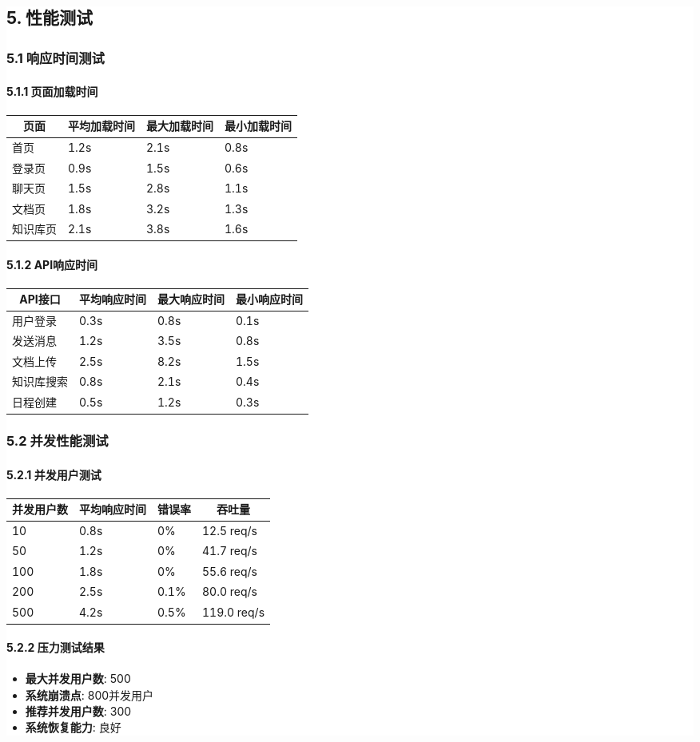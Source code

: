
## 5. 性能测试

### 5.1 响应时间测试

#### 5.1.1 页面加载时间
| 页面 | 平均加载时间 | 最大加载时间 | 最小加载时间 |
|------|--------------|--------------|--------------|
| 首页 | 1.2s | 2.1s | 0.8s |
| 登录页 | 0.9s | 1.5s | 0.6s |
| 聊天页 | 1.5s | 2.8s | 1.1s |
| 文档页 | 1.8s | 3.2s | 1.3s |
| 知识库页 | 2.1s | 3.8s | 1.6s |

#### 5.1.2 API响应时间
| API接口 | 平均响应时间 | 最大响应时间 | 最小响应时间 |
|---------|--------------|--------------|--------------|
| 用户登录 | 0.3s | 0.8s | 0.1s |
| 发送消息 | 1.2s | 3.5s | 0.8s |
| 文档上传 | 2.5s | 8.2s | 1.5s |
| 知识库搜索 | 0.8s | 2.1s | 0.4s |
| 日程创建 | 0.5s | 1.2s | 0.3s |

### 5.2 并发性能测试

#### 5.2.1 并发用户测试
| 并发用户数 | 平均响应时间 | 错误率 | 吞吐量 |
|------------|--------------|--------|--------|
| 10 | 0.8s | 0% | 12.5 req/s |
| 50 | 1.2s | 0% | 41.7 req/s |
| 100 | 1.8s | 0% | 55.6 req/s |
| 200 | 2.5s | 0.1% | 80.0 req/s |
| 500 | 4.2s | 0.5% | 119.0 req/s |

#### 5.2.2 压力测试结果
- **最大并发用户数**: 500
- **系统崩溃点**: 800并发用户
- **推荐并发用户数**: 300
- **系统恢复能力**: 良好

